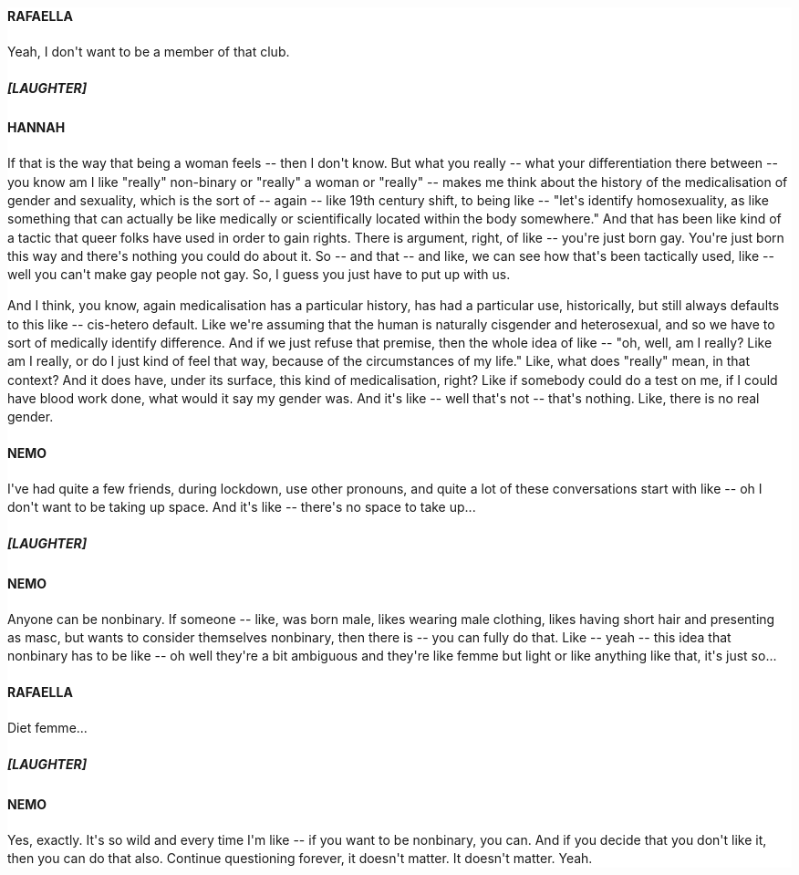 #### RAFAELLA

Yeah, I don't want to be a member of that club.

##### [LAUGHTER]

#### HANNAH

If that is the way that being a woman feels -- then I don't know. But what you really -- what your differentiation there between -- you know am I like "really" non-binary or "really" a woman or "really" -- makes me think about the history of the medicalisation of gender and sexuality, which is the sort of -- again -- like 19th century shift, to being like -- "let's identify homosexuality, as like something that can actually be like medically or scientifically located within the body somewhere." And that has been like kind of a tactic that queer folks have used in order to gain rights. There is argument, right, of like -- you're just born gay. You're just born this way and there's nothing you could do about it. So -- and that -- and like, we can see how that's been tactically used, like -- well you can't make gay people not gay. So, I guess you just have to put up with us.

And I think, you know, again medicalisation has a particular history, has had a particular use, historically, but still always defaults to this like -- cis-hetero default. Like we're assuming that the human is naturally cisgender and heterosexual, and so we have to sort of medically identify difference. And if we just refuse that premise, then the whole idea of like -- "oh, well, am I really? Like am I really, or do I just kind of feel that way, because of the circumstances of my life." Like, what does "really" mean, in that context? And it does have, under its surface, this kind of medicalisation, right? Like if somebody could do a test on me, if I could have blood work done, what would it say my gender was. And it's like -- well that's not -- that's nothing. Like, there is no real gender. 

#### NEMO

I've had quite a few friends, during lockdown, use other pronouns, and quite a lot of these conversations start with like -- oh I don't want to be taking up space. And it's like -- there's no space to take up... 

##### [LAUGHTER]

#### NEMO

Anyone can be nonbinary. If someone -- like, was born male, likes wearing male clothing, likes having short hair and presenting as masc, but wants to consider themselves nonbinary, then there is -- you can fully do that. Like -- yeah -- this idea that nonbinary has to be like -- oh well they're a bit ambiguous and they're like femme but light or like anything like that, it's just so... 

#### RAFAELLA

Diet femme...

##### [LAUGHTER]

#### NEMO

Yes, exactly. It's so wild and every time I'm like -- if you want to be nonbinary, you can. And if you decide that you don't like it, then you can do that also. Continue questioning forever, it doesn't matter. It doesn't matter. Yeah. 
